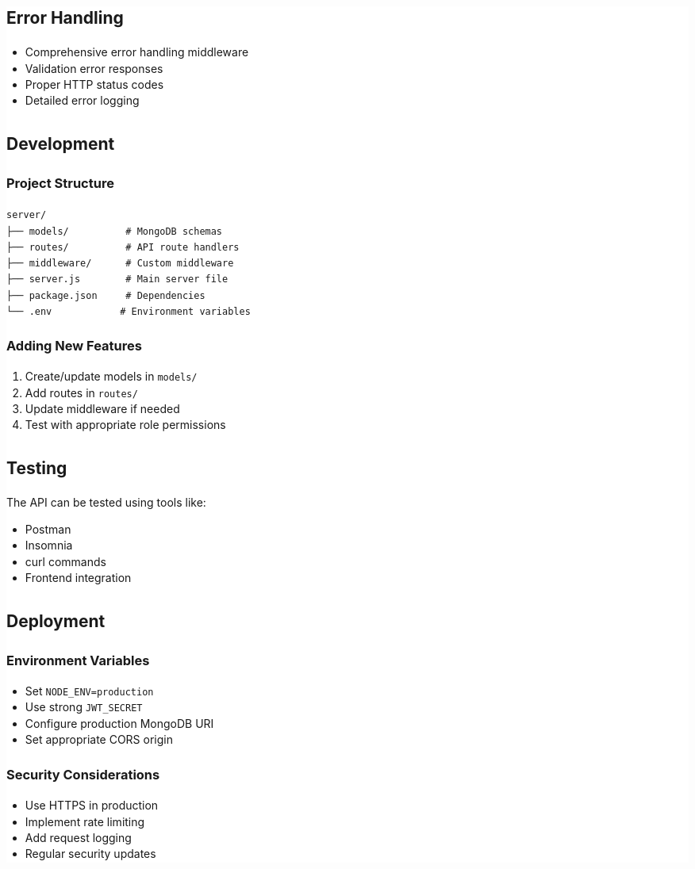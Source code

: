 ## Error Handling

- Comprehensive error handling middleware
- Validation error responses
- Proper HTTP status codes
- Detailed error logging

## Development

### Project Structure

```
server/
├── models/          # MongoDB schemas
├── routes/          # API route handlers
├── middleware/      # Custom middleware
├── server.js        # Main server file
├── package.json     # Dependencies
└── .env            # Environment variables
```

### Adding New Features

1. Create/update models in `models/`
2. Add routes in `routes/`
3. Update middleware if needed
4. Test with appropriate role permissions

## Testing

The API can be tested using tools like:

- Postman
- Insomnia
- curl commands
- Frontend integration

## Deployment

### Environment Variables

- Set `NODE_ENV=production`
- Use strong `JWT_SECRET`
- Configure production MongoDB URI
- Set appropriate CORS origin

### Security Considerations

- Use HTTPS in production
- Implement rate limiting
- Add request logging
- Regular security updates
